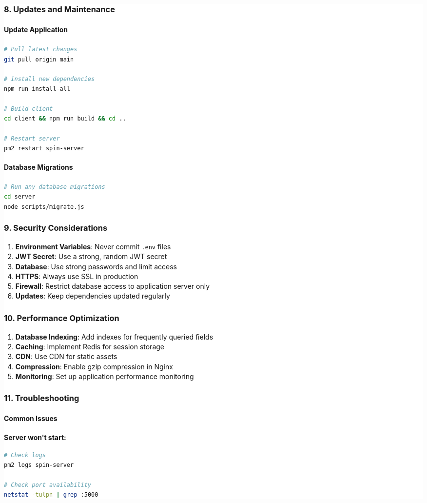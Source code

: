 ### 8. Updates and Maintenance

#### Update Application
```bash
# Pull latest changes
git pull origin main

# Install new dependencies
npm run install-all

# Build client
cd client && npm run build && cd ..

# Restart server
pm2 restart spin-server
```

#### Database Migrations
```bash
# Run any database migrations
cd server
node scripts/migrate.js
```

### 9. Security Considerations

1. **Environment Variables**: Never commit `.env` files
2. **JWT Secret**: Use a strong, random JWT secret
3. **Database**: Use strong passwords and limit access
4. **HTTPS**: Always use SSL in production
5. **Firewall**: Restrict database access to application server only
6. **Updates**: Keep dependencies updated regularly

### 10. Performance Optimization

1. **Database Indexing**: Add indexes for frequently queried fields
2. **Caching**: Implement Redis for session storage
3. **CDN**: Use CDN for static assets
4. **Compression**: Enable gzip compression in Nginx
5. **Monitoring**: Set up application performance monitoring

### 11. Troubleshooting

#### Common Issues

**Server won't start:**
```bash
# Check logs
pm2 logs spin-server

# Check port availability
netstat -tulpn | grep :5000
```
